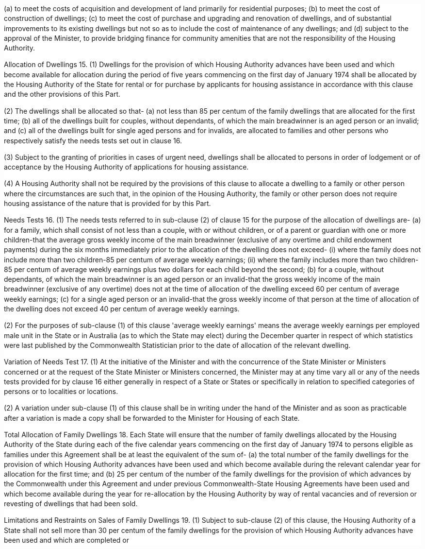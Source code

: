 <lf>   (a)  to meet the costs of acquisition and development of land primarily for<lf> residential purposes;<lf> <lf>   (b)  to meet the cost of construction of dwellings;<lf> <lf>   (c)  to meet the cost of purchase and upgrading and renovation of dwellings,<lf> and of substantial improvements to its existing dwellings but not so as to<lf> include the cost of maintenance of any dwellings; and<lf> <lf>   (d)  subject to the approval of the Minister, to provide bridging finance for<lf> community amenities that are not the responsibility of the Housing Authority.<lf> <p><lf> Allocation of Dwellings<lf> <lf>   15\. (1) Dwellings for the provision of which Housing Authority advances have<lf> been used and which become available for allocation during the period of five<lf> years commencing on the first day of January 1974 shall be allocated by the<lf> Housing Authority of the State for rental or for purchase by applicants for<lf> housing assistance in accordance with this clause and the other provisions of<lf> this Part.<lf> <p><lf>   (2) The dwellings shall be allocated so that-<lf> <lf>   (a)  not less than 85 per centum of the family dwellings that are allocated<lf> for the first time;<lf> <lf>   (b)  all of the dwellings built for couples, without dependants, of which the<lf> main breadwinner is an aged person or an invalid; and<lf> <lf>   (c)  all of the dwellings built for single aged persons and for invalids,<lf> <lf> are allocated to families and other persons who respectively satisfy the needs<lf> tests set out in clause 16.<lf> <p><lf>   (3) Subject to the granting of priorities in cases of urgent need, dwellings<lf> shall be allocated to persons in order of lodgement or of acceptance by the<lf> Housing Authority of applications for housing assistance.<lf> <p><lf>   (4) A Housing Authority shall not be required by the provisions of this clause to allocate a dwelling to a family or other person where the circumstances are<lf> such that, in the opinion of the Housing Authority, the family or other person<lf> does not require housing assistance of the nature that is provided for by this<lf> Part.<lf> <p><lf> Needs Tests<lf> <lf>   16\. (1) The needs tests referred to in sub-clause (2) of clause 15 for the<lf> purpose of the allocation of dwellings are-<lf> <lf>   (a)  for a family, which shall consist of not less than a couple, with or<lf> without children, or of a parent or guardian with one or more children-that the<lf> average gross weekly income of the main breadwinner (exclusive of any overtime<lf> and child endowment payments) during the six months immediately prior to the<lf> allocation of the dwelling does not exceed-<lf> <lf>       (i)  where the family does not include more than two children-85 per<lf> centum of average weekly earnings;<lf> <lf>      (ii)  where the family includes more than two children-85 per centum of<lf> average weekly earnings plus two dollars for each child beyond the second;<lf> <lf>   (b)  for a couple, without dependants, of which the main breadwinner is an<lf> aged person or an invalid-that the gross weekly income of the main breadwinner<lf> (exclusive of any overtime) does not at the time of allocation of the dwelling<lf> exceed 60 per centum of average weekly earnings;<lf> <lf>   (c)  for a single aged person or an invalid-that the gross weekly income of<lf> that person at the time of allocation of the dwelling does not exceed 40 per<lf> centum of average weekly earnings.<lf> <p><lf>   (2) For the purposes of sub-clause (1) of this clause 'average weekly<lf> earnings' means the average weekly earnings per employed male unit in the State<lf> or in Australia (as to which the State may elect) during the December quarter in respect of which statistics were last published by the Commonwealth Statistician prior to the date of allocation of the relevant dwelling.<lf> <p><lf> Variation of Needs Test<lf> <lf>   17\. (1) At the initiative of the Minister and with the concurrence of the<lf> State Minister or Ministers concerned or at the request of the State Minister or Ministers concerned, the Minister may at any time vary all or any of the needs<lf> tests provided for by clause 16 either generally in respect of a State or States or specifically in relation to specified categories of persons or to localities<lf> or locations.<lf> <p><lf>   (2) A variation under sub-clause (1) of this clause shall be in writing under<lf> the hand of the Minister and as soon as practicable after a variation is made a<lf> copy shall be forwarded to the Minister for Housing of each State.<lf> <p><lf> Total Allocation of Family Dwellings<lf> <lf>   18\. Each State will ensure that the number of family dwellings allocated by<lf> the Housing Authority of the State during each of the five calendar years<lf> commencing on the first day of January 1974 to persons eligible as families<lf> under this Agreement shall be at least the equivalent of the sum of-<lf> <lf>   (a)  the total number of the family dwellings for the provision of which<lf> Housing Authority advances have been used and which become available during the<lf> relevant calendar year for allocation for the first time; and<lf> <lf>   (b)  25 per centum of the number of the family dwellings for the provision of<lf> which advances by the Commonwealth under this Agreement and under previous<lf> Commonwealth-State Housing Agreements have been used and which become available<lf> during the year for re-allocation by the Housing Authority by way of rental<lf> vacancies and of reversion or revesting of dwellings that had been sold.<lf> <p><lf> Limitations and Restraints on Sales of Family Dwellings<lf> <lf>   19\. (1) Subject to sub-clause (2) of this clause, the Housing Authority of a<lf> State shall not sell more than 30 per centum of the family dwellings for the<lf> provision of which Housing Authority advances have been used and which are<lf> completed or